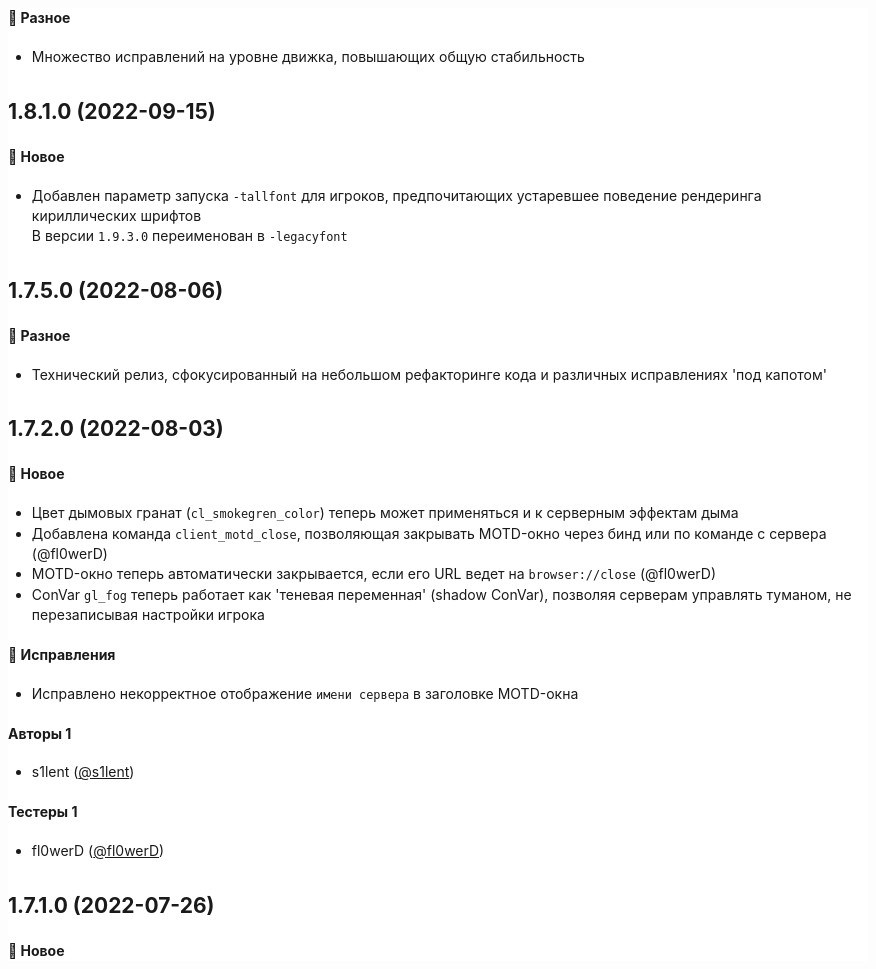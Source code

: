 #### 🧩 Разное

- Множество исправлений на уровне движка, повышающих общую стабильность




## 1.8.1.0 (2022-09-15)

#### :rocket: Новое

- Добавлен параметр запуска `-tallfont` для игроков, предпочитающих устаревшее поведение рендеринга кириллических шрифтов \
  В версии `1.9.3.0` переименован в `-legacyfont`




## 1.7.5.0 (2022-08-06)

#### 🧩 Разное

- Технический релиз, сфокусированный на небольшом рефакторинге кода и различных исправлениях 'под капотом'




## 1.7.2.0 (2022-08-03)

#### :rocket: Новое

- Цвет дымовых гранат (`cl_smokegren_color`) теперь может применяться и к серверным эффектам дыма
- Добавлена команда `client_motd_close`, позволяющая закрывать MOTD-окно через бинд или по команде с сервера (@fl0werD)
- MOTD-окно теперь автоматически закрывается, если его URL ведет на `browser://close` (@fl0werD)
- ConVar `gl_fog` теперь работает как 'теневая переменная' (shadow ConVar), позволяя серверам управлять туманом, не перезаписывая настройки игрока

#### :bug: Исправления

- Исправлено некорректное отображение `имени сервера` в заголовке MOTD-окна



#### Авторы 1

- s1lent ([@s1lent](https://github.com/s1lentq))

#### Тестеры 1

- fl0werD ([@fl0werD](https://github.com/fl0werD))


## 1.7.1.0 (2022-07-26)

#### :rocket: Новое
